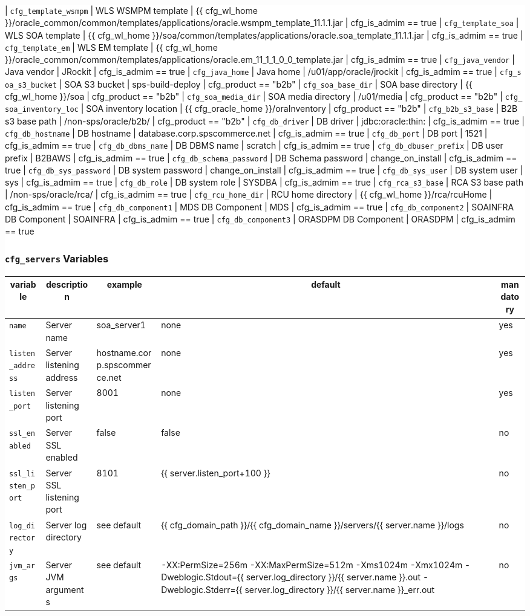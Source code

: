 | `cfg_template_wsmpm` | WLS WSMPM template | {{ cfg_wl_home }}/oracle_common/common/templates/applications/oracle.wsmpm_template_11.1.1.jar | cfg_is_admim == true
| `cfg_template_soa` | WLS SOA template | {{ cfg_wl_home }}/soa/common/templates/applications/oracle.soa_template_11.1.1.jar | cfg_is_admim == true
| `cfg_template_em` | WLS EM template | {{ cfg_wl_home }}/oracle_common/common/templates/applications/oracle.em_11_1_1_0_0_template.jar | cfg_is_admim == true
| `cfg_java_vendor` | Java vendor | JRockit | cfg_is_admim == true
| `cfg_java_home` | Java home | /u01/app/oracle/jrockit | cfg_is_admim == true
| `cfg_soa_s3_bucket` | SOA S3 bucket | sps-build-deploy | cfg_product == "b2b"
| `cfg_soa_base_dir` | SOA base directory | {{ cfg_wl_home }}/soa | cfg_product == "b2b"
| `cfg_soa_media_dir` | SOA media directory | /u01/media | cfg_product == "b2b"
| `cfg_soa_inventory_loc` | SOA inventory location | {{ cfg_oracle_home }}/oraInventory | cfg_product == "b2b"
| `cfg_b2b_s3_base` | B2B s3 base path | /non-sps/oracle/b2b/ | cfg_product == "b2b"
| `cfg_db_driver` | DB driver | jdbc:oracle:thin: | cfg_is_admim == true
| `cfg_db_hostname` | DB hostname | database.corp.spscommerce.net | cfg_is_admim == true
| `cfg_db_port` | DB port | 1521 | cfg_is_admim == true
| `cfg_db_dbms_name` | DB DBMS name | scratch | cfg_is_admim == true
| `cfg_db_dbuser_prefix` | DB user prefix | B2BAWS | cfg_is_admim == true
| `cfg_db_schema_password` | DB Schema password | change_on_install | cfg_is_admim == true
| `cfg_db_sys_password` | DB system password | change_on_install | cfg_is_admim == true
| `cfg_db_sys_user` | DB system user | sys | cfg_is_admim == true
| `cfg_db_role` | DB system role | SYSDBA | cfg_is_admim == true
| `cfg_rca_s3_base` | RCA S3 base path | /non-sps/oracle/rca/ | cfg_is_admim == true
| `cfg_rcu_home_dir` | RCU home directory | {{ cfg_wl_home }}/rca/rcuHome | cfg_is_admim == true
| `cfg_db_component1` | MDS DB Component | MDS | cfg_is_admim == true
| `cfg_db_component2` | SOAINFRA DB Component | SOAINFRA | cfg_is_admim == true
| `cfg_db_component3` | ORASDPM DB Component | ORASDPM | cfg_is_admim == true


### `cfg_servers` Variables

| variable | description | example | default | mandatory
|----------|-------------|---------|---------|----------
| `name` | Server name | soa_server1 | none | yes
| `listen_address` | Server listening address | hostname.corp.spscommerce.net | none | yes
| `listen_port` | Server listening port | 8001 | none | yes
| `ssl_enabled` | Server SSL enabled | false | false | no
| `ssl_listen_port` | Server SSL listening port | 8101 | {{ server.listen_port+100 }} | no
| `log_directory` | Server log directory | see default | {{ cfg_domain_path }}/{{ cfg_domain_name }}/servers/{{ server.name }}/logs | no
| `jvm_args` | Server JVM arguments | see default | -XX:PermSize=256m -XX:MaxPermSize=512m -Xms1024m -Xmx1024m -Dweblogic.Stdout={{ server.log_directory }}/{{ server.name }}.out -Dweblogic.Stderr={{ server.log_directory }}/{{ server.name }}_err.out | no

